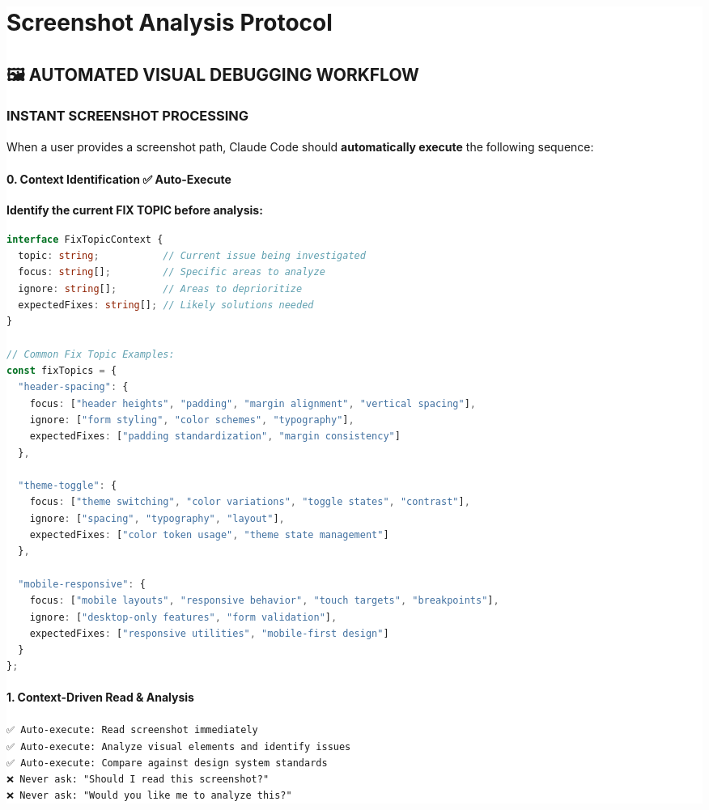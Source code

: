 # Screenshot Analysis Protocol

## 🖼️ AUTOMATED VISUAL DEBUGGING WORKFLOW

### **INSTANT SCREENSHOT PROCESSING**

When a user provides a screenshot path, Claude Code should **automatically execute** the following sequence:

#### **0. Context Identification** ✅ Auto-Execute
**Identify the current FIX TOPIC before analysis:**

```typescript
interface FixTopicContext {
  topic: string;           // Current issue being investigated
  focus: string[];         // Specific areas to analyze
  ignore: string[];        // Areas to deprioritize
  expectedFixes: string[]; // Likely solutions needed
}

// Common Fix Topic Examples:
const fixTopics = {
  "header-spacing": {
    focus: ["header heights", "padding", "margin alignment", "vertical spacing"],
    ignore: ["form styling", "color schemes", "typography"],
    expectedFixes: ["padding standardization", "margin consistency"]
  },
  
  "theme-toggle": {
    focus: ["theme switching", "color variations", "toggle states", "contrast"],
    ignore: ["spacing", "typography", "layout"],
    expectedFixes: ["color token usage", "theme state management"]
  },
  
  "mobile-responsive": {
    focus: ["mobile layouts", "responsive behavior", "touch targets", "breakpoints"],
    ignore: ["desktop-only features", "form validation"],
    expectedFixes: ["responsive utilities", "mobile-first design"]
  }
};
```

#### **1. Context-Driven Read & Analysis**
```
✅ Auto-execute: Read screenshot immediately
✅ Auto-execute: Analyze visual elements and identify issues
✅ Auto-execute: Compare against design system standards
❌ Never ask: "Should I read this screenshot?"
❌ Never ask: "Would you like me to analyze this?"
```
